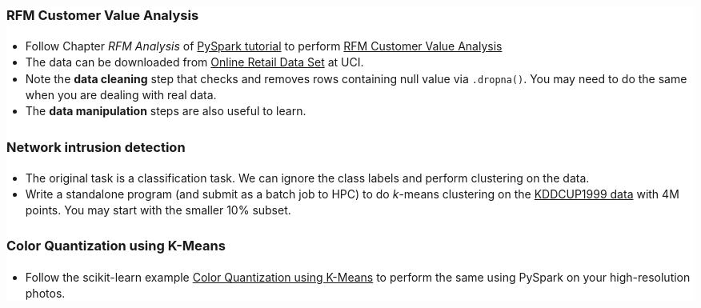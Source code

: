 ### RFM Customer Value Analysis

- Follow Chapter *RFM Analysis* of [PySpark tutorial](https://runawayhorse001.github.io/LearningApacheSpark/pyspark.pdf) to perform [RFM Customer Value Analysis](https://en.wikipedia.org/wiki/RFM_(customer_value))
- The data can be downloaded from [Online Retail Data Set](https://archive.ics.uci.edu/ml/datasets/online+retail) at UCI.
- Note the **data cleaning** step that checks and removes rows containing null value via `.dropna()`. You may need to do the same when you are dealing with real data.
- The **data manipulation** steps are also useful to learn.

### Network intrusion detection

- The original task is a classification task. We can ignore the class labels and perform clustering on the data.
- Write a standalone program (and submit as a batch job to HPC) to do $k$-means clustering on the [KDDCUP1999 data](https://archive.ics.uci.edu/ml/datasets/KDD+Cup+1999+Data) with 4M points. You may start with the smaller 10% subset.

### Color Quantization using K-Means

- Follow the scikit-learn example [Color Quantization using K-Means](https://scikit-learn.org/stable/auto_examples/cluster/plot_color_quantization.html#sphx-glr-auto-examples-cluster-plot-color-quantization-py) to perform the same using PySpark on your high-resolution photos.
